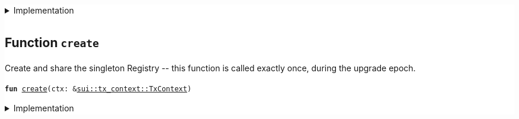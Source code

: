 

<details><summary>Implementation</summary></details>

<a name="sui_coin_registry_create"></a>

## Function `create`

Create and share the singleton Registry -- this function is
called exactly once, during the upgrade epoch.


<pre><code><b>fun</b> <a href="../sui/coin_registry.md#sui_coin_registry_create">create</a>(ctx: &<a href="../sui/tx_context.md#sui_tx_context_TxContext">sui::tx_context::TxContext</a>)
</code></pre>



<details><summary>Implementation</summary></details>
